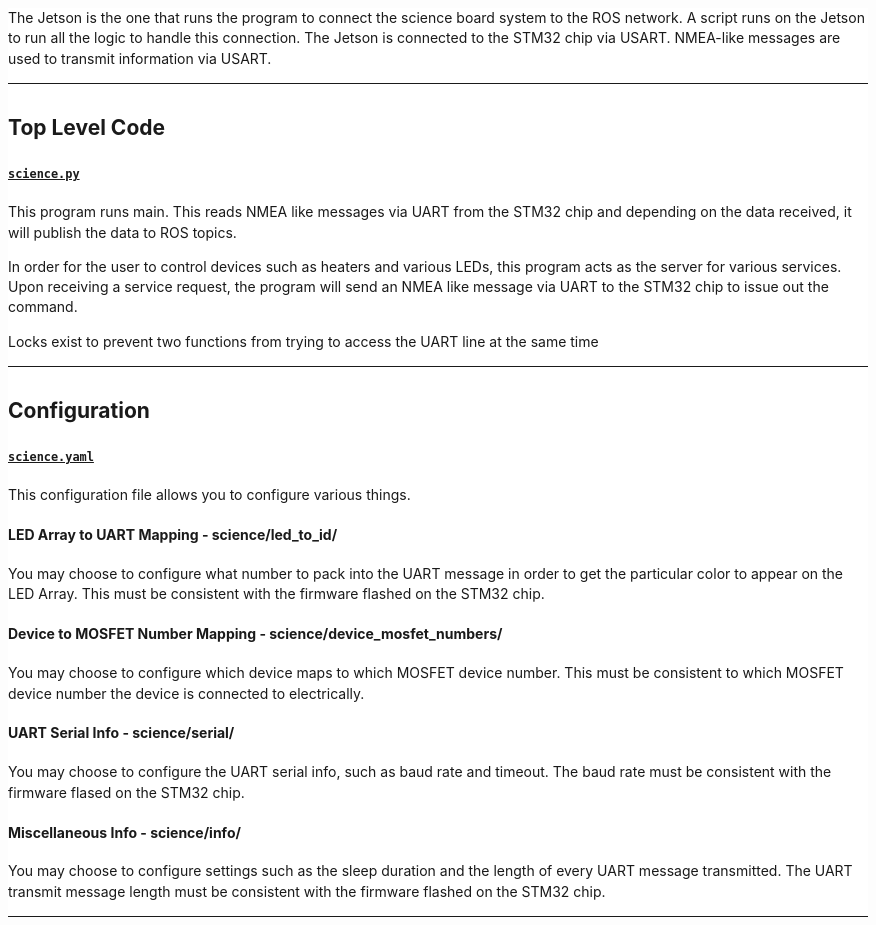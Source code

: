 The Jetson is the one that runs the program to connect the science board system to the ROS network. A script runs on the Jetson to run all the logic to handle this connection.
The Jetson is connected to the STM32 chip via USART. NMEA-like messages are used to transmit information via USART.

---

## Top Level Code

#### [`science.py`](./science.py)

This program runs main.
This reads NMEA like messages via UART from the STM32 chip and depending on the
data received, it will publish the data to ROS topics.

In order for the user to control devices such as heaters and various LEDs,
this program acts as the server for various services. Upon receiving
a service request, the program will send an NMEA like message via UART to the
STM32 chip to issue out the command.

Locks exist to prevent two functions from trying to access the UART line at the same time

---

## Configuration

#### [`science.yaml`](../../../config/science.yaml)

This configuration file allows you to configure various things.

#### LED Array to UART Mapping - science/led_to_id/

You may choose to configure what number to pack
into the UART message in order to get the particular color to appear on the
LED Array. This must be consistent with the firmware flashed on the STM32 chip.

#### Device to MOSFET Number Mapping - science/device_mosfet_numbers/

You may choose to configure which device maps to which MOSFET device number.
This must be consistent to which MOSFET device number the device is connected to electrically.

#### UART Serial Info - science/serial/

You may choose to configure the UART serial info, such as baud rate and timeout.
The baud rate must be consistent with the firmware flased on the STM32 chip.

#### Miscellaneous Info - science/info/

You may choose to configure settings such as
the sleep duration and the length of every UART message transmitted.
The UART transmit message length must be consistent with the firmware flashed on the
STM32 chip.

---
